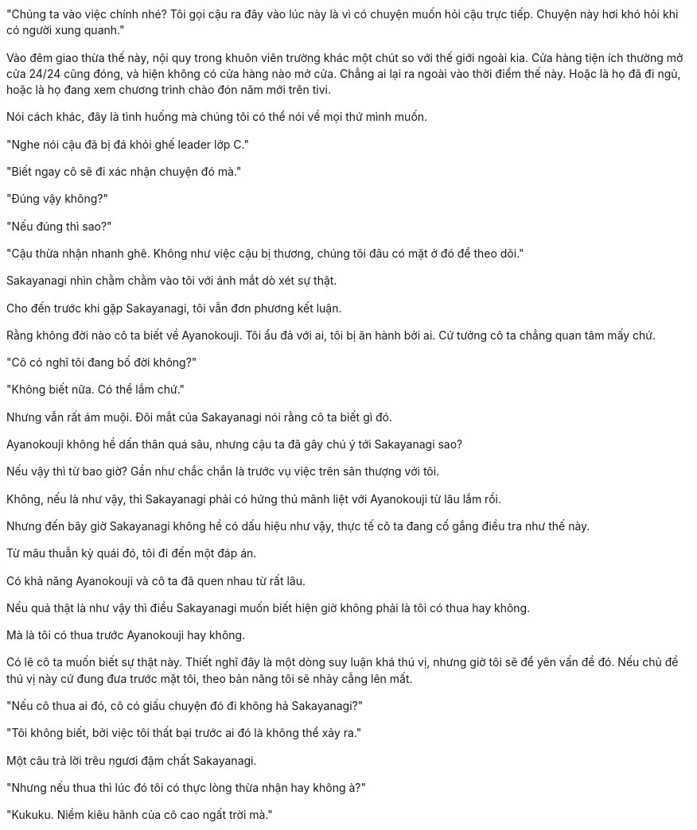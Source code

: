 \"Chúng ta vào việc chính nhé? Tôi gọi cậu ra đây vào lúc này là vì có chuyện muốn hỏi cậu trực tiếp. Chuyện này hơi khó hỏi khi có người xung quanh.\"

Vào đêm giao thừa thế này, nội quy trong khuôn viên trường khác một chút so với thế giới ngoài kia. Cửa hàng tiện ích thường mở cửa 24/24 cũng đóng, và hiện không có cửa hàng nào mở cửa. Chẳng ai lại ra ngoài vào thời điểm thế này. Hoặc là họ đã đi ngủ, hoặc là họ đang xem chương trình chào đón năm mới trên tivi.

Nói cách khác, đây là tình huống mà chúng tôi có thể nói về mọi thứ mình muốn.

\"Nghe nói cậu đã bị đá khỏi ghế leader lớp C.\"

\"Biết ngay cô sẽ đi xác nhận chuyện đó mà.\"

\"Đúng vậy không?\"

\"Nếu đúng thì sao?\"

\"Cậu thừa nhận nhanh ghê. Không như việc cậu bị thương, chúng tôi đâu có mặt ở đó để theo dõi.\"

Sakayanagi nhìn chằm chằm vào tôi với ánh mắt dò xét sự thật.

Cho đến trước khi gặp Sakayanagi, tôi vẫn đơn phương kết luận.

Rằng không đời nào cô ta biết về Ayanokouji. Tôi ẩu đả với ai, tôi bị ăn hành bởi ai. Cứ tưởng cô ta chẳng quan tâm mấy chứ.

\"Cô có nghĩ tôi đang bố đời không?\"

\"Không biết nữa. Có thể lắm chứ.\"

Nhưng vẫn rất ám muội. Đôi mắt của Sakayanagi nói rằng cô ta biết gì đó.

Ayanokouji không hề dấn thân quá sâu, nhưng cậu ta đã gây chú ý tới Sakayanagi sao?

Nếu vậy thì từ bao giờ? Gần như chắc chắn là trước vụ việc trên sân thượng với tôi.

Không, nếu là như vậy, thì Sakayanagi phải có hứng thú mãnh liệt với Ayanokouji từ lâu lắm rồi.

Nhưng đến bây giờ Sakayanagi không hề có dấu hiệu như vậy, thực tế cô ta đang cố gắng điều tra như thế này.

Từ mâu thuẫn kỳ quái đó, tôi đi đến một đáp án.

Có khả năng Ayanokouji và cô ta đã quen nhau từ rất lâu.

Nếu quả thật là như vậy thì điều Sakayanagi muốn biết hiện giờ không phải là tôi có thua hay không.

Mà là tôi có thua trước Ayanokouji hay không.

Có lẽ cô ta muốn biết sự thật này. Thiết nghĩ đây là một dòng suy luận khá thú vị, nhưng giờ tôi sẽ để yên vấn đề đó. Nếu chủ đề thú vị này cứ đung đưa trước mặt tôi, theo bản năng tôi sẽ nhảy cẫng lên mất.

\"Nếu cô thua ai đó, cô có giấu chuyện đó đi không hả Sakayanagi?\"

\"Tôi không biết, bởi việc tôi thất bại trước ai đó là không thể xảy ra.\"

Một câu trả lời trêu ngươi đậm chất Sakayanagi.

\"Nhưng nếu thua thì lúc đó tôi có thực lòng thừa nhận hay không à?\"

\"Kukuku. Niềm kiêu hãnh của cô cao ngất trời mà.\"
